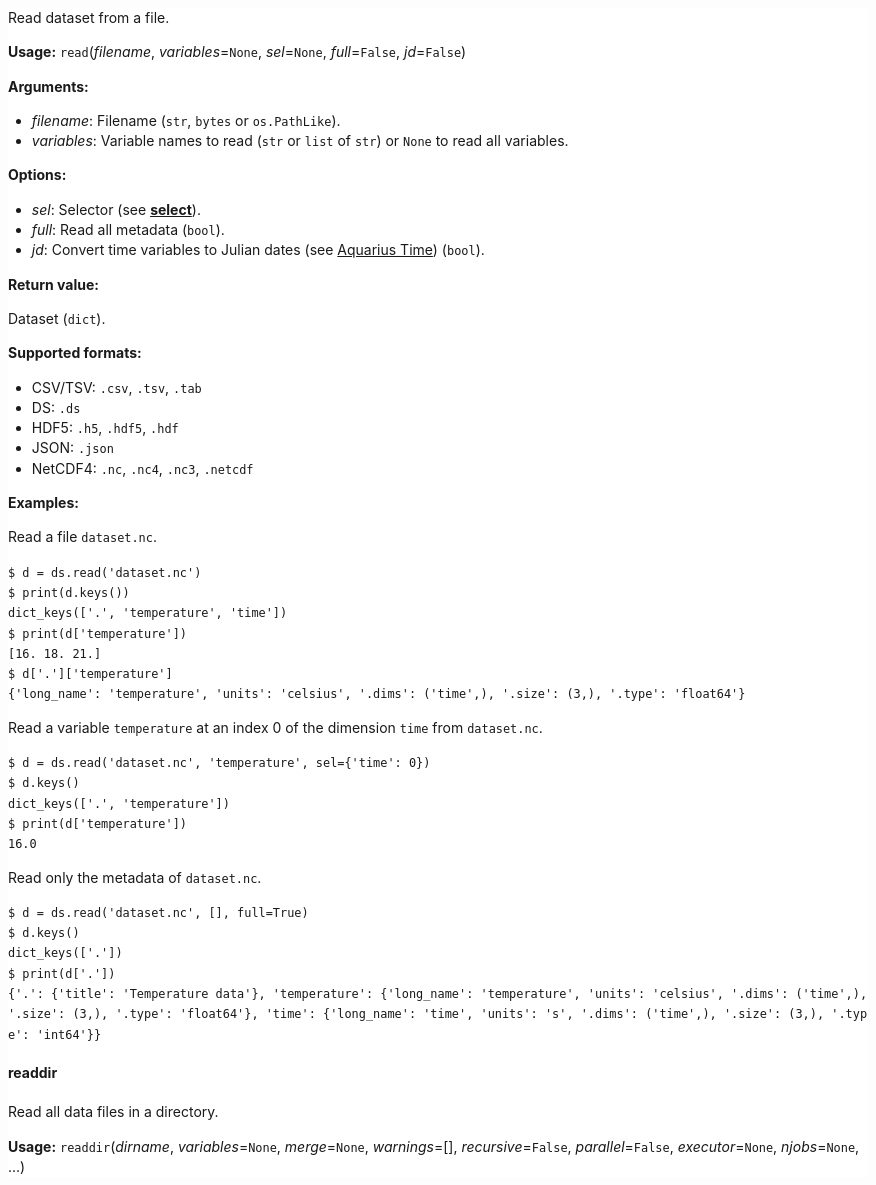 
Read dataset from a file.

**Usage:** `read`(*filename*, *variables*=`None`, *sel*=`None`, *full*=`False`, *jd*=`False`)

**Arguments:**

- *filename*: Filename (`str`, `bytes` or `os.PathLike`).
- *variables*: Variable names to read (`str` or `list` of `str`) or `None` to read all variables.

**Options:**

- *sel*: Selector (see **[select](#select)**).
- *full*: Read all metadata (`bool`).
- *jd*: Convert time variables to Julian dates (see [Aquarius Time](https://github.com/peterkuma/aquarius-time)) (`bool`).

**Return value:**

Dataset (`dict`).

**Supported formats:**

- CSV/TSV: `.csv`, `.tsv`, `.tab`
- DS: `.ds`
- HDF5: `.h5`, `.hdf5`, `.hdf`
- JSON: `.json`
- NetCDF4: `.nc`, `.nc4`, `.nc3`, `.netcdf`

**Examples:**

Read a file `dataset.nc`.

```
$ d = ds.read('dataset.nc')
$ print(d.keys())
dict_keys(['.', 'temperature', 'time'])
$ print(d['temperature'])
[16. 18. 21.]
$ d['.']['temperature']
{'long_name': 'temperature', 'units': 'celsius', '.dims': ('time',), '.size': (3,), '.type': 'float64'}
```

Read a variable `temperature` at an index 0 of the dimension `time` from `dataset.nc`.

```
$ d = ds.read('dataset.nc', 'temperature', sel={'time': 0})
$ d.keys()
dict_keys(['.', 'temperature'])
$ print(d['temperature'])
16.0
```

Read only the metadata of `dataset.nc`.

```
$ d = ds.read('dataset.nc', [], full=True)
$ d.keys()
dict_keys(['.'])
$ print(d['.'])
{'.': {'title': 'Temperature data'}, 'temperature': {'long_name': 'temperature', 'units': 'celsius', '.dims': ('time',), '.size': (3,), '.type': 'float64'}, 'time': {'long_name': 'time', 'units': 's', '.dims': ('time',), '.size': (3,), '.type': 'int64'}}
```

#### readdir

Read all data files in a directory.

**Usage:** `readdir`(*dirname*, *variables*=`None`, *merge*=`None`, *warnings*=[], *recursive*=`False`, *parallel*=`False`, *executor*=`None`, *njobs*=`None`, ...)
